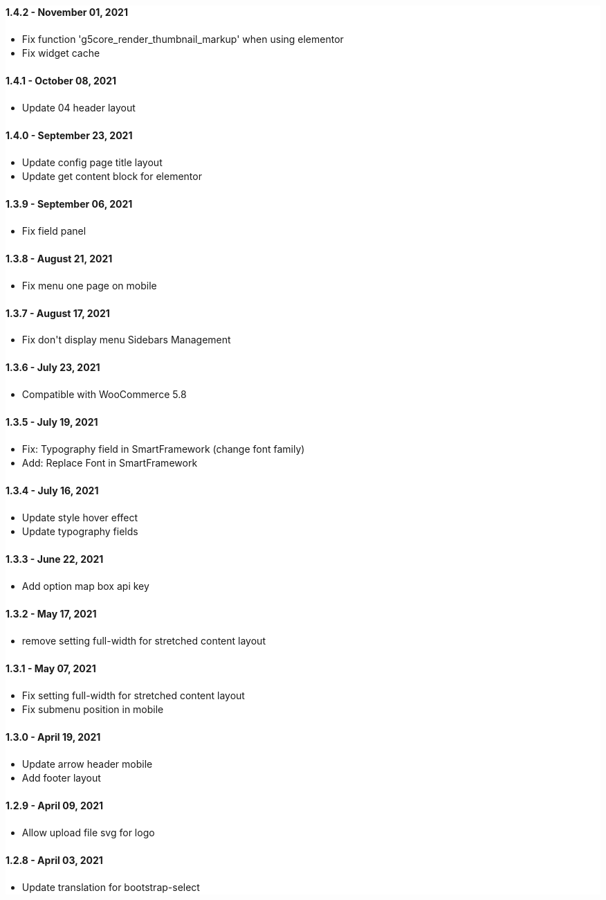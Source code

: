 #### 1.4.2 - November 01, 2021
* Fix function 'g5core_render_thumbnail_markup' when using elementor
* Fix widget cache 

#### 1.4.1 - October 08, 2021
* Update 04 header layout

#### 1.4.0 - September 23, 2021
* Update config page title layout
* Update get content block for elementor


#### 1.3.9 - September 06, 2021
* Fix field panel

#### 1.3.8 - August 21, 2021
* Fix menu one page on mobile

#### 1.3.7 - August 17, 2021
* Fix don't display menu Sidebars Management

#### 1.3.6 - July 23, 2021
* Compatible with WooCommerce 5.8

#### 1.3.5 - July 19, 2021
* Fix: Typography field in SmartFramework (change font family)
* Add: Replace Font in SmartFramework

#### 1.3.4 - July 16, 2021
* Update style hover effect
* Update typography fields

#### 1.3.3 - June 22, 2021
* Add option map box api key

#### 1.3.2 - May 17, 2021
* remove setting full-width for stretched content layout

#### 1.3.1 - May 07, 2021
* Fix setting full-width for stretched content layout
* Fix submenu position in mobile  

#### 1.3.0 - April 19, 2021
* Update arrow header mobile
* Add footer layout

#### 1.2.9 - April 09, 2021
* Allow upload file svg for logo

#### 1.2.8 - April 03, 2021
* Update translation for bootstrap-select
